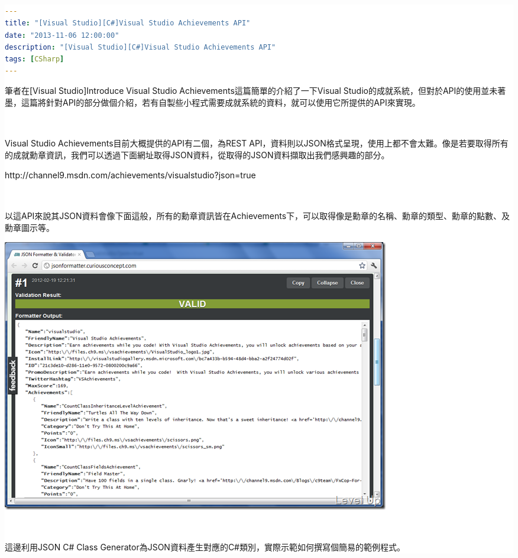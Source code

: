 ```yaml
---
title: "[Visual Studio][C#]Visual Studio Achievements API"
date: "2013-11-06 12:00:00"
description: "[Visual Studio][C#]Visual Studio Achievements API"
tags: [CSharp]
---
```


<p>
	筆者在[Visual Studio]Introduce Visual Studio Achievements這篇簡單的介紹了一下Visual Studio的成就系統，但對於API的使用並未著墨，這篇將針對API的部分做個介紹，若有自製些小程式需要成就系統的資料，就可以使用它所提供的API來實現。</p>
<p>
	 </p>
<p>
	Visual Studio Achievements目前大概提供的API有二個，為REST API，資料則以JSON格式呈現，使用上都不會太難。像是若要取得所有的成就勳章資訊，我們可以透過下面網址取得JSON資料，從取得的JSON資料擷取出我們感興趣的部分。</p>
<p>
	http://channel9.msdn.com/achievements/visualstudio?json=true</p>
<p>
	 </p>
<p>
	以這API來說其JSON資料會像下面這般，所有的勳章資訊皆在Achievements下，可以取得像是勳章的名稱、勳章的類型、勳章的點數、及勳章圖示等。</p>
<p>
	<img alt="image" border="0" height="453" src="\images\posts\6f56d8f3-e4e6-4fdd-bc34-e3ac822394df\image_thumb.png" style="border-bottom: 0px; border-left: 0px; border-top: 0px; border-right: 0px" width="644" /></p>
<p>
	 </p>
<p>
	這邊利用JSON C# Class Generator為JSON資料產生對應的C#類別，實際示範如何撰寫個簡易的範例程式。</p>
<p>